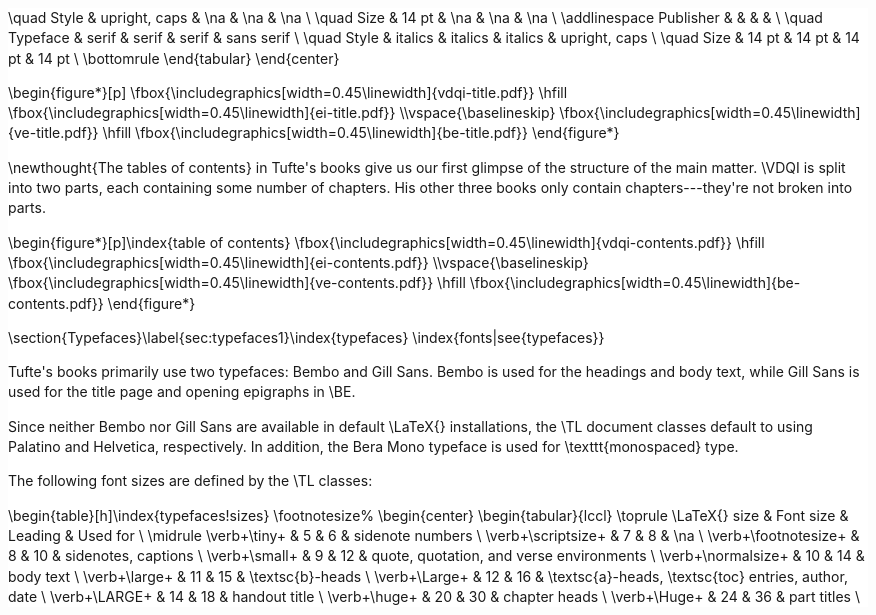 \quad Style    & upright, caps & \na  & \na  & \na \\
\quad Size     & 14 pt         & \na  & \na  & \na \\
\addlinespace
Publisher & & & & \\
\quad Typeface & serif   & serif   & serif   & sans serif \\
\quad Style    & italics & italics & italics & upright, caps \\
\quad Size     & 14 pt   & 14 pt   & 14 pt   & 14 pt \\
\bottomrule
\end{tabular}
\end{center}

\begin{figure*}[p]
\fbox{\includegraphics[width=0.45\linewidth]{vdqi-title.pdf}}
\hfill
\fbox{\includegraphics[width=0.45\linewidth]{ei-title.pdf}}
\\\vspace{\baselineskip}
\fbox{\includegraphics[width=0.45\linewidth]{ve-title.pdf}}
\hfill
\fbox{\includegraphics[width=0.45\linewidth]{be-title.pdf}}
\end{figure*}

\newthought{The tables of contents} in Tufte's books give us our first
glimpse of the structure of the main matter.  \VDQI is split into two
parts, each containing some number of chapters.  His other three books only
contain chapters---they're not broken into parts.

\begin{figure*}[p]\index{table of contents}
\fbox{\includegraphics[width=0.45\linewidth]{vdqi-contents.pdf}}
\hfill
\fbox{\includegraphics[width=0.45\linewidth]{ei-contents.pdf}}
\\\vspace{\baselineskip}
\fbox{\includegraphics[width=0.45\linewidth]{ve-contents.pdf}}
\hfill
\fbox{\includegraphics[width=0.45\linewidth]{be-contents.pdf}}
\end{figure*}


\section{Typefaces}\label{sec:typefaces1}\index{typefaces}
\index{fonts|see{typefaces}}

Tufte's books primarily use two typefaces: Bembo and Gill Sans.  Bembo is used
for the headings and body text, while Gill Sans is used for the title page and
opening epigraphs in \BE.

Since neither Bembo nor Gill Sans are available in default \LaTeX{}
installations, the \TL document classes default to using Palatino and
Helvetica, respectively.  In addition, the Bera Mono typeface is used for
\texttt{monospaced} type.

The following font sizes are defined by the \TL classes:

\begin{table}[h]\index{typefaces!sizes}
  \footnotesize%
  \begin{center}
    \begin{tabular}{lccl}
      \toprule
      \LaTeX{} size & Font size & Leading & Used for \\
      \midrule
      \verb+\tiny+         &  5 &  6 & sidenote numbers \\
      \verb+\scriptsize+   &  7 &  8 & \na \\
      \verb+\footnotesize+ &  8 & 10 & sidenotes, captions \\
      \verb+\small+        &  9 & 12 & quote, quotation, and verse environments \\
      \verb+\normalsize+   & 10 & 14 & body text \\
      \verb+\large+        & 11 & 15 & \textsc{b}-heads \\
      \verb+\Large+        & 12 & 16 & \textsc{a}-heads, \textsc{toc} entries, author, date \\
      \verb+\LARGE+        & 14 & 18 & handout title \\
      \verb+\huge+         & 20 & 30 & chapter heads \\
      \verb+\Huge+         & 24 & 36 & part titles \\